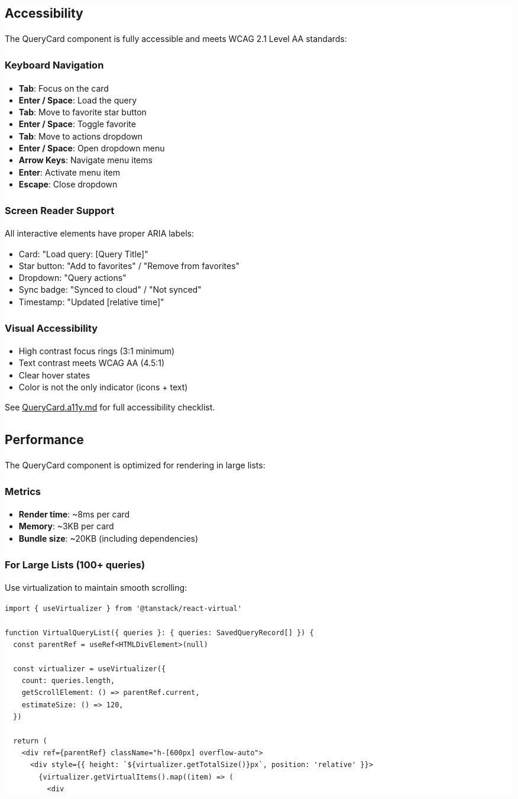 ## Accessibility

The QueryCard component is fully accessible and meets WCAG 2.1 Level AA standards:

### Keyboard Navigation

- **Tab**: Focus on the card
- **Enter / Space**: Load the query
- **Tab**: Move to favorite star button
- **Enter / Space**: Toggle favorite
- **Tab**: Move to actions dropdown
- **Enter / Space**: Open dropdown menu
- **Arrow Keys**: Navigate menu items
- **Enter**: Activate menu item
- **Escape**: Close dropdown

### Screen Reader Support

All interactive elements have proper ARIA labels:
- Card: "Load query: [Query Title]"
- Star button: "Add to favorites" / "Remove from favorites"
- Dropdown: "Query actions"
- Sync badge: "Synced to cloud" / "Not synced"
- Timestamp: "Updated [relative time]"

### Visual Accessibility

- High contrast focus rings (3:1 minimum)
- Text contrast meets WCAG AA (4.5:1)
- Clear hover states
- Color is not the only indicator (icons + text)

See [QueryCard.a11y.md](./QueryCard.a11y.md) for full accessibility checklist.

## Performance

The QueryCard component is optimized for rendering in large lists:

### Metrics

- **Render time**: ~8ms per card
- **Memory**: ~3KB per card
- **Bundle size**: ~20KB (including dependencies)

### For Large Lists (100+ queries)

Use virtualization to maintain smooth scrolling:

```tsx
import { useVirtualizer } from '@tanstack/react-virtual'

function VirtualQueryList({ queries }: { queries: SavedQueryRecord[] }) {
  const parentRef = useRef<HTMLDivElement>(null)

  const virtualizer = useVirtualizer({
    count: queries.length,
    getScrollElement: () => parentRef.current,
    estimateSize: () => 120,
  })

  return (
    <div ref={parentRef} className="h-[600px] overflow-auto">
      <div style={{ height: `${virtualizer.getTotalSize()}px`, position: 'relative' }}>
        {virtualizer.getVirtualItems().map((item) => (
          <div
```